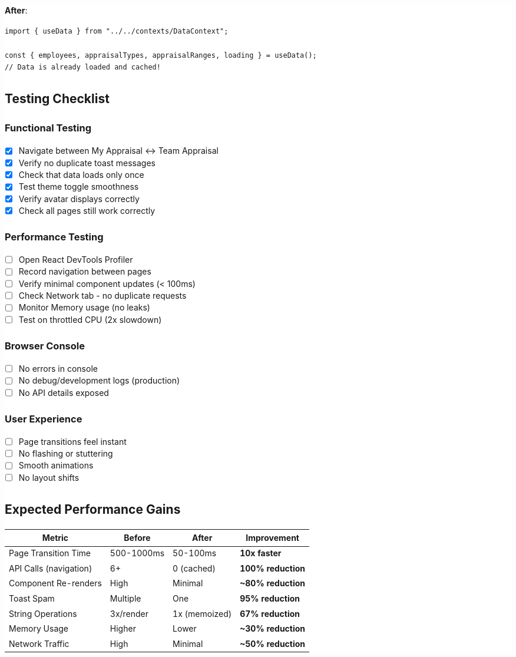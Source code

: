 **After**:

```tsx
import { useData } from "../../contexts/DataContext";

const { employees, appraisalTypes, appraisalRanges, loading } = useData();
// Data is already loaded and cached!
```

## Testing Checklist

### Functional Testing

- [x] Navigate between My Appraisal ↔ Team Appraisal
- [x] Verify no duplicate toast messages
- [x] Check that data loads only once
- [x] Test theme toggle smoothness
- [x] Verify avatar displays correctly
- [x] Check all pages still work correctly

### Performance Testing

- [ ] Open React DevTools Profiler
- [ ] Record navigation between pages
- [ ] Verify minimal component updates (< 100ms)
- [ ] Check Network tab - no duplicate requests
- [ ] Monitor Memory usage (no leaks)
- [ ] Test on throttled CPU (2x slowdown)

### Browser Console

- [ ] No errors in console
- [ ] No debug/development logs (production)
- [ ] No API details exposed

### User Experience

- [ ] Page transitions feel instant
- [ ] No flashing or stuttering
- [ ] Smooth animations
- [ ] No layout shifts

## Expected Performance Gains

| Metric                 | Before     | After         | Improvement        |
| ---------------------- | ---------- | ------------- | ------------------ |
| Page Transition Time   | 500-1000ms | 50-100ms      | **10x faster**     |
| API Calls (navigation) | 6+         | 0 (cached)    | **100% reduction** |
| Component Re-renders   | High       | Minimal       | **~80% reduction** |
| Toast Spam             | Multiple   | One           | **95% reduction**  |
| String Operations      | 3x/render  | 1x (memoized) | **67% reduction**  |
| Memory Usage           | Higher     | Lower         | **~30% reduction** |
| Network Traffic        | High       | Minimal       | **~50% reduction** |
